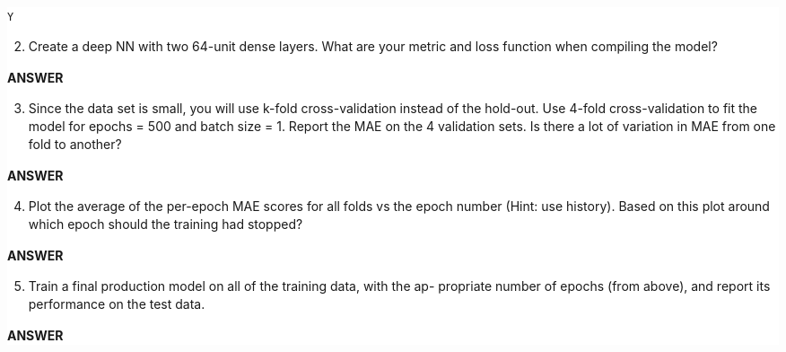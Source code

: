 
```python
Y
```

2. Create a deep NN with two 64-unit dense layers. What are your metric and loss function when compiling the model?

**ANSWER**


```python

```

3. Since the data set is small, you will use k-fold cross-validation instead of the hold-out. Use 4-fold cross-validation to fit the model for epochs = 500 and batch size = 1. Report the MAE on the 4 validation sets. Is there a lot of variation in MAE from one fold to another?

**ANSWER**


```python

```

4. Plot the average of the per-epoch MAE scores for all folds vs the epoch number (Hint: use history). Based on this plot around which epoch should the training had stopped?

**ANSWER**


```python

```

5. Train a final production model on all of the training data, with the ap- propriate number of epochs (from above), and report its performance on the test data.

**ANSWER**
